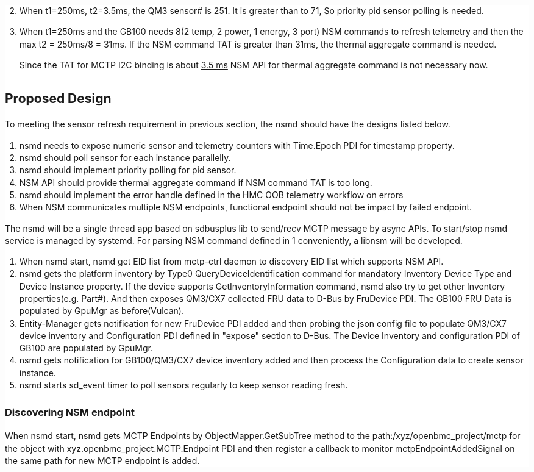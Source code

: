 2. When t1=250ms, t2=3.5ms, the QM3 sensor# is 251. It is greater than to 71, So
   priority pid sensor polling is needed.

3. When t1=250ms and the GB100 needs 8(2 temp, 2 power, 1 energy, 3 port) NSM
   commands to refresh telemetry and then the max t2 = 250ms/8 = 31ms.
   If the NSM command TAT is greater than 31ms, the thermal aggregate command
   is needed.

   Since the TAT for MCTP I2C binding is about [3.5 ms](#pldm-t2-round-trip-time-measurement)
   NSM API for thermal aggregate command is not necessary now.

## Proposed Design

To meeting the sensor refresh requirement in previous section, the nsmd
should have the designs listed below.

1. nsmd needs to expose numeric sensor and telemetry counters with
   Time.Epoch PDI for timestamp property.
2. nsmd should poll sensor for each instance parallelly.
3. nsmd should implement priority polling for pid sensor.
4. NSM API should provide thermal aggregate command if NSM command TAT is
   too long.
5. nsmd should implement the error handle defined in the [HMC OOB telemetry
   workflow on errors][6]
6. When NSM communicates multiple NSM endpoints, functional endpoint should
   not be impact by failed endpoint.

The nsmd will be a single thread app based on sdbusplus lib to send/recv MCTP
message by async APIs. To start/stop nsmd service is managed by systemd. For
parsing NSM command defined in [1] conveniently, a libnsm will be developed.

1. When nsmd start, nsmd get EID list from mctp-ctrl daemon to discovery EID
   list which supports NSM API.
2. nsmd gets the platform inventory by Type0 QueryDeviceIdentification command
   for mandatory Inventory Device Type and Device Instance property. If the
   device supports GetInventoryInformation command, nsmd also try to get other
   Inventory properties(e.g. Part#). And then exposes QM3/CX7 collected FRU
   data to D-Bus by FruDevice PDI. The GB100 FRU Data is populated by GpuMgr
   as before(Vulcan).
3. Entity-Manager gets notification for new FruDevice PDI added and then probing
   the json config file to populate QM3/CX7 device inventory and Configuration
   PDI defined in "expose" section to D-Bus. The Device Inventory and
   configuration PDI of GB100 are populated by GpuMgr.
4. nsmd gets notification for GB100/QM3/CX7 device inventory added and then process
   the Configuration data to create sensor instance.
5. nsmd starts sd_event timer to poll sensors regularly to keep sensor reading
   fresh.

### Discovering NSM endpoint

When nsmd start, nsmd gets MCTP Endpoints by ObjectMapper.GetSubTree method to
the path:/xyz/openbmc_project/mctp for the object with
xyz.openbmc_project.MCTP.Endpoint PDI and then register a callback to monitor
mctpEndpointAddedSignal on the same path for new MCTP endpoint is added.


[1]: https://confluence.nvidia.com/pages/viewpage.action?spaceKey=CSSRM&title=MCTP+System+Management+API
[2]: https://docs.google.com/document/d/1nP8F1Xc6kB_qU5xSr0NDQ5lQL1bTkEux0O3Rrmg8PUw/edit#heading=h.b0rjqe25oq81
[3]: https://nvidia.sharepoint.com/:x:/r/sites/NBU-Architecture/_layouts/15/Doc.aspx?sourcedoc=%7B7768CC37-D34A-4837-A07A-B009EEE76F41%7D&file=NIC_PLDM_DB_Model_rev1_12.xlsx&action=default&mobileredirect=true&cid=43dc931c-22de-48c5-b043-0d47095cfcfd
[4]: https://nvidia.sharepoint.com/:x:/r/sites/NBU-Architecture/SWArch/_layouts/15/Doc.aspx?sourcedoc=%7BDB94AF40-4D7D-4143-A4DF-F4E35ECC462A%7D&file=Switch_PLDM_DB_Model.xlsx&action=default&mobileredirect=true
[5]: https://gitlab-collab-01.nvidia.com/viking-team/libmctp/-/tree/spdm_v4_merged_develop
[6]: https://docs.google.com/document/d/1KIWdQnF3Tvx3JbntbWzPNxdwR1aJsQNkGW_f4cNwpoo/edit#heading=h.6zqe701le99u
[7]: https://www.dmtf.org/sites/default/files/standards/documents/DSP0257_1.0.1_0.pdf
[8]: https://www.dmtf.org/sites/default/files/standards/documents/DSP0236_1.3.0.pdf
[9]: https://gitlab-master.nvidia.com/dgx/bmc/openbmc/-/blob/develop/meta-nvidia/recipes-nvidia/gpuoob/files/hgx/oob_manifest_pcie_vulcan.json
[10]: https://www.dmtf.org/sites/default/files/standards/documents/DSP0249_1.1.0.pdf
[11]: https://gitlab-master.nvidia.com/dgx/bmc/phosphor-dbus-interfaces/-/tree/develop/yaml/xyz/openbmc_project/Inventory/Item?ref_type=heads
[12]: https://nvidia.sharepoint.com/:w:/r/sites/MCTPSystemManagementAPI/_layouts/15/Doc.aspx?sourcedoc=%7B9B1D3C7A-1958-48DD-91D1-742808256F77%7D&file=System%20Management%20API%20Base%20Specification.docx&action=default&mobileredirect=true&DefaultItemOpen=1